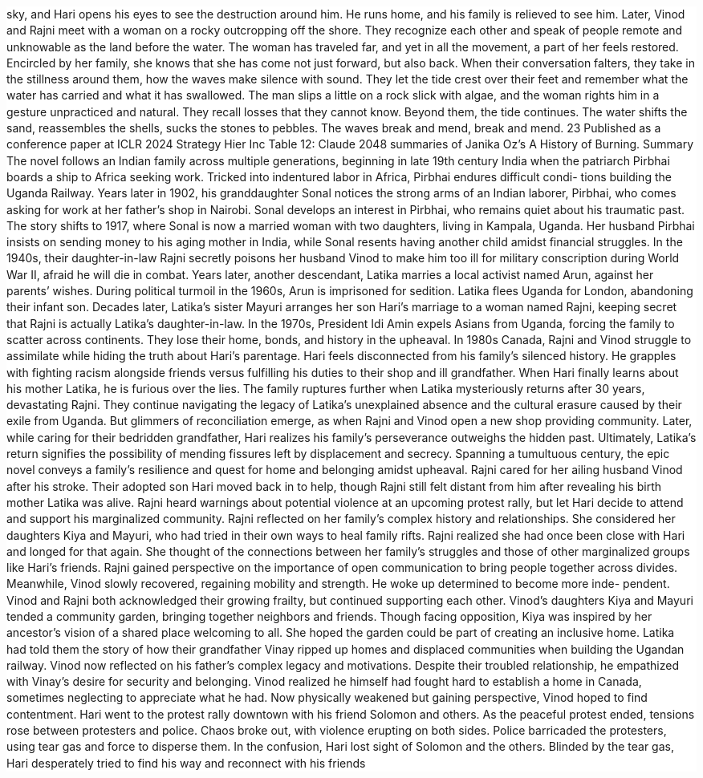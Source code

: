 sky, and Hari opens his eyes to see the destruction around him. He runs home, and his family is relieved to see him. Later, Vinod and Rajni meet with a woman on a rocky outcropping off the shore. They recognize each other and speak of people remote and unknowable as the land before the water. The woman has traveled far, and yet in all the movement, a part of her feels restored. Encircled by her family, she knows that she has come not just forward, but also back. When their conversation falters, they take in the stillness around them, how the waves make silence with sound. They let the tide crest over their feet and remember what the water has carried and what it has swallowed. The man slips a little on a rock slick with algae, and the woman rights him in a gesture unpracticed and natural. They recall losses that they cannot know. Beyond them, the tide continues. The water shifts the sand, reassembles the shells, sucks the stones to pebbles. The waves break and mend, break and mend. 23 Published as a conference paper at ICLR 2024 Strategy Hier Inc Table 12: Claude 2048 summaries of Janika Oz’s A History of Burning. Summary The novel follows an Indian family across multiple generations, beginning in late 19th century India when the patriarch Pirbhai boards a ship to Africa seeking work. Tricked into indentured labor in Africa, Pirbhai endures difficult condi- tions building the Uganda Railway. Years later in 1902, his granddaughter Sonal notices the strong arms of an Indian laborer, Pirbhai, who comes asking for work at her father’s shop in Nairobi. Sonal develops an interest in Pirbhai, who remains quiet about his traumatic past. The story shifts to 1917, where Sonal is now a married woman with two daughters, living in Kampala, Uganda. Her husband Pirbhai insists on sending money to his aging mother in India, while Sonal resents having another child amidst financial struggles. In the 1940s, their daughter-in-law Rajni secretly poisons her husband Vinod to make him too ill for military conscription during World War II, afraid he will die in combat. Years later, another descendant, Latika marries a local activist named Arun, against her parents’ wishes. During political turmoil in the 1960s, Arun is imprisoned for sedition. Latika flees Uganda for London, abandoning their infant son. Decades later, Latika’s sister Mayuri arranges her son Hari’s marriage to a woman named Rajni, keeping secret that Rajni is actually Latika’s daughter-in-law. In the 1970s, President Idi Amin expels Asians from Uganda, forcing the family to scatter across continents. They lose their home, bonds, and history in the upheaval. In 1980s Canada, Rajni and Vinod struggle to assimilate while hiding the truth about Hari’s parentage. Hari feels disconnected from his family’s silenced history. He grapples with fighting racism alongside friends versus fulfilling his duties to their shop and ill grandfather. When Hari finally learns about his mother Latika, he is furious over the lies. The family ruptures further when Latika mysteriously returns after 30 years, devastating Rajni. They continue navigating the legacy of Latika’s unexplained absence and the cultural erasure caused by their exile from Uganda. But glimmers of reconciliation emerge, as when Rajni and Vinod open a new shop providing community. Later, while caring for their bedridden grandfather, Hari realizes his family’s perseverance outweighs the hidden past. Ultimately, Latika’s return signifies the possibility of mending fissures left by displacement and secrecy. Spanning a tumultuous century, the epic novel conveys a family’s resilience and quest for home and belonging amidst upheaval. Rajni cared for her ailing husband Vinod after his stroke. Their adopted son Hari moved back in to help, though Rajni still felt distant from him after revealing his birth mother Latika was alive. Rajni heard warnings about potential violence at an upcoming protest rally, but let Hari decide to attend and support his marginalized community. Rajni reflected on her family’s complex history and relationships. She considered her daughters Kiya and Mayuri, who had tried in their own ways to heal family rifts. Rajni realized she had once been close with Hari and longed for that again. She thought of the connections between her family’s struggles and those of other marginalized groups like Hari’s friends. Rajni gained perspective on the importance of open communication to bring people together across divides. Meanwhile, Vinod slowly recovered, regaining mobility and strength. He woke up determined to become more inde- pendent. Vinod and Rajni both acknowledged their growing frailty, but continued supporting each other. Vinod’s daughters Kiya and Mayuri tended a community garden, bringing together neighbors and friends. Though facing opposition, Kiya was inspired by her ancestor’s vision of a shared place welcoming to all. She hoped the garden could be part of creating an inclusive home. Latika had told them the story of how their grandfather Vinay ripped up homes and displaced communities when building the Ugandan railway. Vinod now reflected on his father’s complex legacy and motivations. Despite their troubled relationship, he empathized with Vinay’s desire for security and belonging. Vinod realized he himself had fought hard to establish a home in Canada, sometimes neglecting to appreciate what he had. Now physically weakened but gaining perspective, Vinod hoped to find contentment. Hari went to the protest rally downtown with his friend Solomon and others. As the peaceful protest ended, tensions rose between protesters and police. Chaos broke out, with violence erupting on both sides. Police barricaded the protesters, using tear gas and force to disperse them. In the confusion, Hari lost sight of Solomon and the others. Blinded by the tear gas, Hari desperately tried to find his way and reconnect with his friends